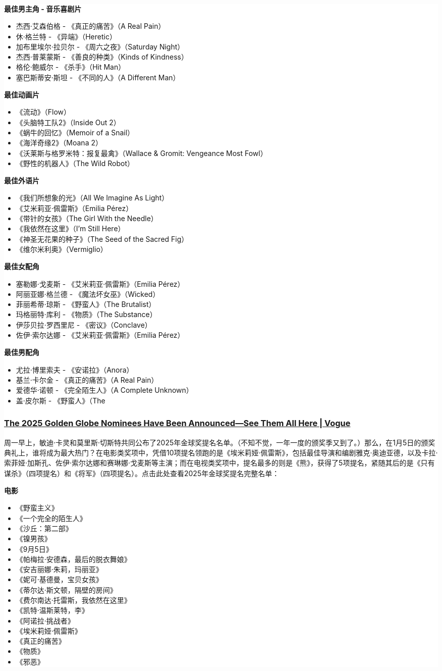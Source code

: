 **最佳男主角 - 音乐喜剧片**
* 杰西·艾森伯格 - 《真正的痛苦》（A Real Pain）
* 休·格兰特 - 《异端》（Heretic）
* 加布里埃尔·拉贝尔 - 《周六之夜》（Saturday Night）
* 杰西·普莱蒙斯 - 《善良的种类》（Kinds of Kindness）
* 格伦·鲍威尔 - 《杀手》（Hit Man）
* 塞巴斯蒂安·斯坦 - 《不同的人》（A Different Man）

**最佳动画片**
* 《流动》（Flow）
* 《头脑特工队2》（Inside Out 2）
* 《蜗牛的回忆》（Memoir of a Snail）
* 《海洋奇缘2》（Moana 2）
* 《沃莱斯与格罗米特：报复最禽》（Wallace & Gromit: Vengeance Most Fowl）
* 《野性的机器人》（The Wild Robot）

**最佳外语片**
* 《我们所想象的光》（All We Imagine As Light）
* 《艾米莉亚·佩雷斯》（Emilia Pérez）
* 《带针的女孩》（The Girl With the Needle）
* 《我依然在这里》（I’m Still Here）
* 《神圣无花果的种子》（The Seed of the Sacred Fig）
* 《维尔米利奥》（Vermiglio）

**最佳女配角**
* 塞勒娜·戈麦斯 - 《艾米莉亚·佩雷斯》（Emilia Pérez）
* 阿丽亚娜·格兰德 - 《魔法坏女巫》（Wicked）
* 菲丽希蒂·琼斯 - 《野蛮人》（The Brutalist）
* 玛格丽特·库利 - 《物质》（The Substance）
* 伊莎贝拉·罗西里尼 - 《密议》（Conclave）
* 佐伊·索尔达娜 - 《艾米莉亚·佩雷斯》（Emilia Pérez）

**最佳男配角**
* 尤拉·博里索夫 - 《安诺拉》（Anora）
* 基兰·卡尔金 - 《真正的痛苦》（A Real Pain）
* 爱德华·诺顿 - 《完全陌生人》（A Complete Unknown）
* 盖·皮尔斯 - 《野蛮人》（The

### [The 2025 Golden Globe Nominees Have Been Announced—See Them All Here | Vogue](https://www.vogue.com/article/golden-globe-nominations-2025)

周一早上，敏迪·卡灵和莫里斯·切斯特共同公布了2025年金球奖提名名单。（不知不觉，一年一度的颁奖季又到了。）那么，在1月5日的颁奖典礼上，谁将成为最大热门？在电影类奖项中，凭借10项提名领跑的是《埃米莉娅·佩雷斯》，包括最佳导演和编剧雅克·奥迪亚德，以及卡拉·索菲娅·加斯孔、佐伊·索尔达娜和赛琳娜·戈麦斯等主演；而在电视类奖项中，提名最多的则是《熊》，获得了5项提名，紧随其后的是《只有谋杀》（四项提名）和《将军》（四项提名）。点击此处查看2025年金球奖提名完整名单：

**电影**

* 《野蛮主义》
* 《一个完全的陌生人》
* 《沙丘：第二部》
* 《镍男孩》
* 《9月5日》
* 《帕梅拉·安德森，最后的脱衣舞娘》
* 《安吉丽娜·朱莉，玛丽亚》
* 《妮可·基德曼，宝贝女孩》
* 《蒂尔达·斯文顿，隔壁的房间》
* 《费尔南达·托雷斯，我依然在这里》
* 《凯特·温斯莱特，李》
* 《阿诺拉·挑战者》
* 《埃米莉娅·佩雷斯》
* 《真正的痛苦》
* 《物质》
* 《邪恶》
